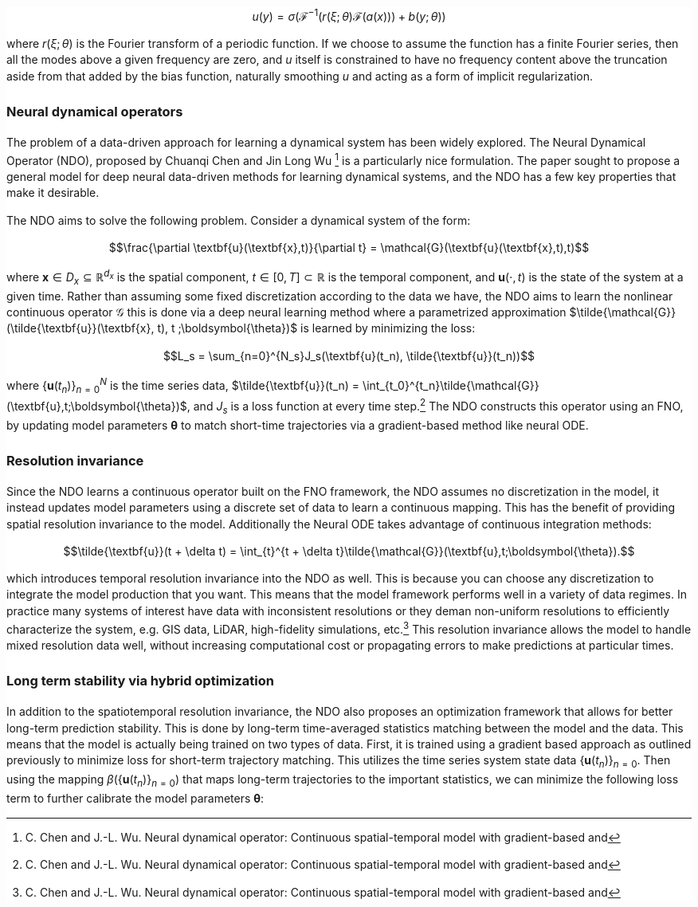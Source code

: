$$u(y) = \sigma \left( \mathcal{F}^{-1}( r(\xi;\theta) \mathcal{F}(a(x))) + b(y; \theta) \right)$$

where $r(\xi;\theta)$ is the Fourier transform of a periodic function. If we choose to assume the function has a finite Fourier series, then all the modes above a given frequency are zero, and $u$ itself is constrained to have no frequency content above the truncation aside from that added by the bias function, naturally smoothing $u$ and acting as a form of implicit regularization.


### Neural dynamical operators

The problem of a data-driven approach for learning a dynamical system has been widely explored. The Neural Dynamical Operator (NDO), proposed by Chuanqi Chen and Jin Long Wu [^2] is a particularly nice formulation. The paper sought to propose a general model for deep neural data-driven methods for learning dynamical systems, and the NDO has a few key properties that make it desirable. 

The NDO aims to solve the following problem. Consider a dynamical system of the form:

$$\frac{\partial \textbf{u}(\textbf{x},t)}{\partial t} = \mathcal{G}(\textbf{u}(\textbf{x},t),t)$$

where $\textbf{x}\in D_x\subseteq\mathbb{R}^{d_x}$ is the spatial component, $t\in[0,T]\subset\mathbb{R}$ is the temporal component, and $\textbf{u}(\cdot,t)$ is the state of the system at a given time. Rather than assuming some fixed discretization according to the data we have, the NDO aims to learn the nonlinear continuous operator $\mathcal{G}$ this is done via a deep neural learning method where a parametrized approximation $\tilde{\mathcal{G}}(\tilde{\textbf{u}}(\textbf{x}, t), t ;\boldsymbol{\theta})$ is learned by minimizing the loss:

$$L_s = \sum_{n=0}^{N_s}J_s(\textbf{u}(t_n), \tilde{\textbf{u}}(t_n))$$

where $\{\textbf{u}(t_n)\}_{n=0}^N$ is the time series data, $\tilde{\textbf{u}}(t_n) = \int_{t_0}^{t_n}\tilde{\mathcal{G}}(\textbf{u},t;\boldsymbol{\theta})$, and $J_s$ is a loss function at every time step.[^2] The NDO constructs this operator using an FNO, by updating model parameters $\boldsymbol{\theta}$ to match short-time trajectories via a gradient-based method like neural ODE.

### Resolution invariance

Since the NDO learns a continuous operator built on the FNO framework, the NDO assumes no discretization in the model, it instead updates model parameters using a discrete set of data to learn a continuous mapping. This has the benefit of providing spatial resolution invariance to the model. Additionally the Neural ODE takes advantage of continuous integration methods:

$$\tilde{\textbf{u}}(t + \delta t) = \int_{t}^{t + \delta t}\tilde{\mathcal{G}}(\textbf{u},t;\boldsymbol{\theta}).$$

which introduces temporal resolution invariance into the NDO as well. This is because you can choose any discretization to integrate the model production that you want. This means that the model framework performs well in a variety of data regimes. In practice many systems of interest have data with inconsistent resolutions or they deman non-uniform resolutions to efficiently characterize the system, e.g. GIS data, LiDAR, high-fidelity simulations, etc.[^2] This resolution invariance allows the model to handle mixed resolution data well, without increasing computational cost or propagating errors to make predictions at particular times. 

### Long term stability via hybrid optimization

In addition to the spatiotemporal resolution invariance, the NDO also proposes an optimization framework that allows for better long-term prediction stability. This is done by long-term time-averaged statistics matching between the model and the data. This means that the model is actually being trained on two types of data. First, it is trained using a gradient based approach as outlined previously to minimize loss for short-term trajectory matching. This utilizes the time series system state data $\{\textbf{u}(t_n)\}_{n=0}$. Then using the mapping $\beta(\{\textbf{u}(t_n)\}_{n=0})$ that maps long-term trajectories to the important statistics, we can minimize the following loss term to further calibrate the model parameters $\boldsymbol{\theta}$:


[^1]: J. Kossaifi, N. Kovachki, Z. Li, D. Pitt, M. Liu-Schiaffini, R. J. George, B. Bonev, K. Azizzadenesheli, J. Berner, and A. Anandkumar. A library for learning neural operators, 2024.
[^2]: C. Chen and J.-L. Wu. Neural dynamical operator: Continuous spatial-temporal model with gradient-based and
[^3]: N. B. Kovachki, Z. Li, B. Liu, K. Azizzadenesheli, K. Bhattacharya, A. M. Stuart, and A. Anandkumar. Neural operator: Learning maps between function spaces. CoRR, abs/2108.08481, 2021.
[^4]: R. T. Q. Chen. torchdiffeq, 2018.
[^5]: S. Rissanen, M. Heinonen, and A. Solin. Generative modelling with inverse heat dissipation, 2023.
[^6]: Y. Park, J. Choi, C. Yoon, C. hoon Song, and M. Kang. Learning pde solution operator for continuous modeling of time-series, 2023.